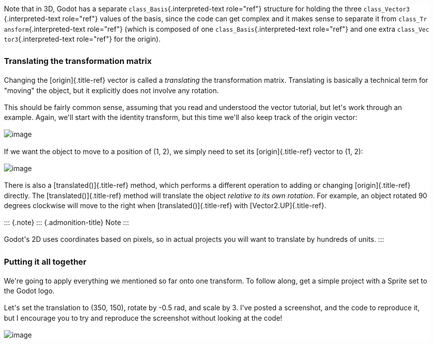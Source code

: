 Note that in 3D, Godot has a separate `class_Basis`{.interpreted-text
role="ref"} structure for holding the three
`class_Vector3`{.interpreted-text role="ref"} values of the basis, since
the code can get complex and it makes sense to separate it from
`class_Transform`{.interpreted-text role="ref"} (which is composed of
one `class_Basis`{.interpreted-text role="ref"} and one extra
`class_Vector3`{.interpreted-text role="ref"} for the origin).

### Translating the transformation matrix

Changing the [origin]{.title-ref} vector is called a *translating* the
transformation matrix. Translating is basically a technical term for
\"moving\" the object, but it explicitly does not involve any rotation.

This should be fairly common sense, assuming that you read and
understood the vector tutorial, but let\'s work through an example.
Again, we\'ll start with the identity transform, but this time we\'ll
also keep track of the origin vector:

![image](img/matrices_and_transforms/identity-origin.png)

If we want the object to move to a position of (1, 2), we simply need to
set its [origin]{.title-ref} vector to (1, 2):

![image](img/matrices_and_transforms/translate.png)

There is also a [translated()]{.title-ref} method, which performs a
different operation to adding or changing [origin]{.title-ref} directly.
The [translated()]{.title-ref} method will translate the object
*relative to its own rotation*. For example, an object rotated 90
degrees clockwise will move to the right when [translated()]{.title-ref}
with [Vector2.UP]{.title-ref}.

::: {.note}
::: {.admonition-title}
Note
:::

Godot\'s 2D uses coordinates based on pixels, so in actual projects you
will want to translate by hundreds of units.
:::

### Putting it all together

We\'re going to apply everything we mentioned so far onto one transform.
To follow along, get a simple project with a Sprite set to the Godot
logo.

Let\'s set the translation to (350, 150), rotate by -0.5 rad, and scale
by 3. I\'ve posted a screenshot, and the code to reproduce it, but I
encourage you to try and reproduce the screenshot without looking at the
code!

![image](img/matrices_and_transforms/putting-all-together.png)
